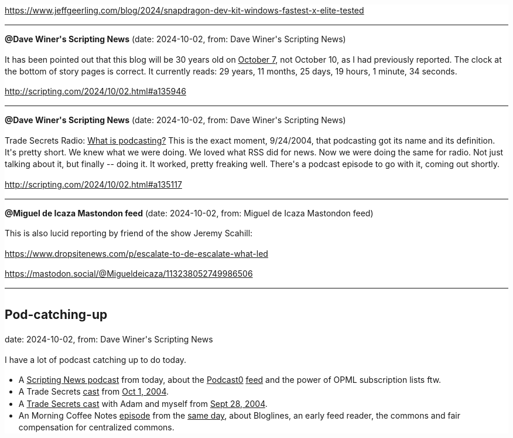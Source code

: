 <https://www.jeffgeerling.com/blog/2024/snapdragon-dev-kit-windows-fastest-x-elite-tested>

---

**@Dave Winer's Scripting News** (date: 2024-10-02, from: Dave Winer's Scripting News)

It has been pointed out that this blog will be 30 years old on <a href="http://scripting.com/2024/10/07.html">October 7</a>, not October 10, as I had previously reported. The clock at the bottom of story pages is correct. It currently reads: 29 years, 11 months, 25 days, 19 hours, 1 minute, 34 seconds. 

<http://scripting.com/2024/10/02.html#a135946>

---

**@Dave Winer's Scripting News** (date: 2024-10-02, from: Dave Winer's Scripting News)

Trade Secrets Radio: <a href="http://secrets.scripting.com/whatIsPodcasting">What is podcasting?</a> This is the exact moment, 9/24/2004, that podcasting got its name and its definition. It's pretty short. We knew what we were doing. We loved what RSS did for news. Now we were doing the same for radio. Not just talking about it, but finally -- doing it. It worked, pretty freaking well. There's a podcast episode to go with it, coming out shortly. 

<http://scripting.com/2024/10/02.html#a135117>

---

**@Miguel de Icaza Mastondon feed** (date: 2024-10-02, from: Miguel de Icaza Mastondon feed)

<p>This is also lucid reporting by friend of the show Jeremy Scahill:</p><p><a href="https://www.dropsitenews.com/p/escalate-to-de-escalate-what-led" target="_blank" rel="nofollow noopener noreferrer" translate="no"><span class="invisible">https://www.</span><span class="ellipsis">dropsitenews.com/p/escalate-to</span><span class="invisible">-de-escalate-what-led</span></a></p> 

<https://mastodon.social/@Migueldeicaza/113238052749986506>

---

## Pod-catching-up

date: 2024-10-02, from: Dave Winer's Scripting News

<p>I have a lot of podcast catching up to do today.</p>
<ul>
<li>A <a href="https://shownotes.scripting.com/scripting/2024/10/02/thePodcast0Feed.html">Scripting News podcast</a> from today, about the <a href="https://this.how/podcast0/">Podcast0</a> <a href="http://scripting.com/podcast0/rss.xml">feed</a> and the power of OPML subscription lists ftw.</li>
<li>A Trade Secrets <a href="https://shownotes.scripting.com/podcast0/2024/10/02/howCanIMissYouWhenYouWontGoAway.html">cast</a> from <a href="http://scripting.com/2004/10/01.html">Oct 1, 2004</a>. </li>
<li>A <a href="https://shownotes.scripting.com/podcast0/2024/10/02/tradeSecrets.html">Trade Secrets cast</a> with Adam and myself from <a href="http://scripting.com/2004/09/28.html">Sept 28, 2004</a>.</li>
<li>An Morning Coffee Notes <a href="https://shownotes.scripting.com/podcast0/2024/10/02/bloglinesApiAndOtherTopics.html">episode</a> from the <a href="http://scripting.com/2004/09/28.html">same day</a>, about Bloglines, an early feed reader, the commons and fair compensation for centralized commons. </li>
</ul>
 